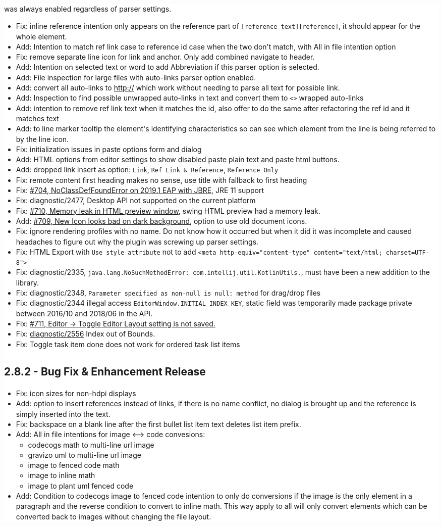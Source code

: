   was always enabled regardless of parser settings.
* Fix: inline reference intention only appears on the reference part of `[reference
  text][reference]`, it should appear for the whole element.
* Add: Intention to match ref link case to reference id case when the two don't match, with All
  in file intention option
* Fix: remove separate line icon for link and anchor. Only add combined navigate to header.
* Add: Intention on selected text or word to add Abbreviation if this parser option is selected.
* Add: File inspection for large files with auto-links parser option enabled.
* Add: convert all auto-links to <http://> which work without needing to parse all text for
  possible link.
* Add: Inspection to find possible unwrapped auto-links in text and convert them to `<>` wrapped
  auto-links
* Add: intention to remove ref link text when it matches the id, also offer to do the same after
  refactoring the ref id and it matches text
* Add: to line marker tooltip the element's identifying characteristics so can see which element
  from the line is being referred to by the line icon.
* Fix: initialization issues in paste options form and dialog
* Add: HTML options from editor settings to show disabled paste plain text and paste html
  buttons.
* Add: dropped link insert as option: `Link`, `Ref Link & Reference`, `Reference Only`
* Fix: remote content first heading makes no sense, use title with fallback to first heading
* Fix: [#704, NoClassDefFoundError on 2019.1 EAP with JBRE], JRE 11 support
* Fix: diagnostic/2477, Desktop API not supported on the current platform
* Fix: [#710, Memory leak in HTML preview window], swing HTML preview had a memory leak.
* Add: [#709, New Icon looks bad on dark background], option to use old document icons.
* Fix: ignore rendering profiles with no name. Do not know how it occurred but when it did it
  was incomplete and caused headaches to figure out why the plugin was screwing up parser
  settings.
* Fix: HTML Export with `Use style attribute` not to add `<meta http-equiv="content-type"
  content="text/html; charset=UTF-8">`
* Fix: diagnostic/2335, `java.lang.NoSuchMethodError: com.intellij.util.KotlinUtils.`, must have
  been a new addition to the library.
* Fix: diagnostic/2348, `Parameter specified as non-null is null: method` for drag/drop files
* Fix: diagnostic/2344 illegal access `EditorWindow.INITIAL_INDEX_KEY`, static field was
  temporarily made package private between 2016/10 and 2018/06 in the API.
* Fix: [#711, Editor -> Toggle Editor Layout setting is not saved.]
* Fix: [diagnostic/2556](https://vladsch.com/admin/diagnostics/2556) Index out of Bounds.
* Fix: Toggle task item done does not work for ordered task list items

## 2.8.2 - Bug Fix & Enhancement Release

* Fix: icon sizes for non-hdpi displays
* Add: option to insert references instead of links, if there is no name conflict, no dialog is
  brought up and the reference is simply inserted into the text.
* Fix: backspace on a blank line after the first bullet list item text deletes list item prefix.
* Add: All in file intentions for image <--> code convesions:
  * codecogs math to multi-line url image
  * gravizo uml to multi-line url image
  * image to fenced code math
  * image to inline math
  * image to plant uml fenced code
* Add: Condition to codecogs image to fenced code intention to only do conversions if the image
  is the only element in a paragraph and the reverse condition to convert to inline math. This
  way apply to all will only convert elements which can be converted back to images without
  changing the file layout.


[TOC levels=2,3,4]: # "Version History"
[#665, Add support to render code from links like GitHub web UI does]: https://github.com/vsch/idea-multimarkdown/issues/665
[#702, Setext header marker equalization on ENTER broken]: https://github.com/vsch/idea-multimarkdown/issues/702
[#704, NoClassDefFoundError on 2019.1 EAP with JBRE]: https://github.com/vsch/idea-multimarkdown/issues/704
[#705, Show navigable headings as file members inside project view]: https://github.com/vsch/idea-multimarkdown/issues/705
[#706, URLs with a fragment identifier are treated as syntax errors]: https://github.com/vsch/idea-multimarkdown/issues/706
[#708, Empty element in simplified structure view when using just url as header text]: https://github.com/vsch/idea-multimarkdown/issues/708
[#709, New Icon looks bad on dark background]: https://github.com/vsch/idea-multimarkdown/issues/709
[#710, Memory leak in HTML preview window]: https://github.com/vsch/idea-multimarkdown/issues/710
[#711, Editor -> Toggle Editor Layout setting is not saved.]: https://github.com/vsch/idea-multimarkdown/issues/711
[#712, Target file is not on github annotation]: https://github.com/vsch/idea-multimarkdown/issues/712
[#713, Autocomplete links as "repository relative" by default]: https://github.com/vsch/idea-multimarkdown/issues/713
[#715, Completed task list items not rendered with checkmark]: https://github.com/vsch/idea-multimarkdown/issues/715
[#719, Wrap links in <> Do Not Show does not hide the inspection]: https://github.com/vsch/idea-multimarkdown/issues/719
[#720, Indentation in a numbered list 'flickers' when typing and deleting text]: https://github.com/vsch/idea-multimarkdown/issues/720
[#721, EAP: QuickFix for "Wrap Links" shows the message-key instead of description]: https://github.com/vsch/idea-multimarkdown/issues/721
[#726, unable to show ref anchor link explorer]: https://github.com/vsch/idea-multimarkdown/issues/726
[#727, css files not created in export folder]: https://github.com/vsch/idea-multimarkdown/issues/727
[#728, Loading indicator in settings doesn't disappear after loading]: https://github.com/vsch/idea-multimarkdown/issues/728
[#729, Can't disable 'Add query suffix to URI which increments when file changes' option]: https://github.com/vsch/idea-multimarkdown/issues/729
[#730, Can not configure toc anymore]: https://github.com/vsch/idea-multimarkdown/issues/730
[#731, apache pdfbox vulnerability]: https://github.com/vsch/idea-multimarkdown/issues/731
[#733, PlantUML include path]: https://github.com/vsch/idea-multimarkdown/issues/733
[#737, "Hard-break" Trailing Spaces Removed on Manual Save]: https://github.com/vsch/idea-multimarkdown/issues/737
[#739, Suggestion: Option add a generated a tree view of files and folders to HTML export]: https://github.com/vsch/idea-multimarkdown/issues/739
[#741, Links]: https://github.com/vsch/idea-multimarkdown/issues/741
[#743, auto-move in preview to match source code cursor position]: https://github.com/vsch/idea-multimarkdown/issues/743
[#745, Exception from AppUtils.isAppVersionGreaterThan when running on development build of IntelliJ IDEA]: https://github.com/vsch/idea-multimarkdown/issues/745
[#746, Plugin creates files under .idea with default settings]: https://github.com/vsch/idea-multimarkdown/issues/746
[#747, Useless "Markdown Export On Settings Change" notifications]: https://github.com/vsch/idea-multimarkdown/issues/747
[#748, Toolbar is completely hidden when window is not wide enough]: https://github.com/vsch/idea-multimarkdown/issues/748
[#757, Gitlab multi-line blockquote syntax incorrect]: https://github.com/vsch/idea-multimarkdown/issues/757
[#760, Attributes support is broken/incompatible with fenced code blocks]: https://github.com/vsch/idea-multimarkdown/issues/760
[#761, html paste option can't save]: https://github.com/vsch/idea-multimarkdown/issues/761
[#762, freeze when target link is a big file (16mb)]: https://github.com/vsch/idea-multimarkdown/issues/762
[#764, Styling the preview pane]: https://github.com/vsch/idea-multimarkdown/issues/764
[#768, Copy as reference copies invalid link]: https://github.com/vsch/idea-multimarkdown/issues/768
[#771, macOS: Paste doesn't work when copying link from Safari's context menu]: https://github.com/vsch/idea-multimarkdown/issues/771
[#773, Pasting URL from chrome pastes meta-data]: https://github.com/vsch/idea-multimarkdown/issues/773
[#774, Add formatter option to add blank lines around fenced-code blocks]: https://github.com/vsch/idea-multimarkdown/issues/774
[#776, JavaFx Preview displays cached image for deleted file]: https://github.com/vsch/idea-multimarkdown/issues/776
[#777, No query suffix is added to image links if absolute file:/ format is used]: https://github.com/vsch/idea-multimarkdown/issues/777
[#779, Ignore character casing when checking for matching header]: https://github.com/vsch/idea-multimarkdown/issues/779
[#780, False positive for "Unresolved link reference"]: https://github.com/vsch/idea-multimarkdown/issues/780
[#786, Do not show Clipboard contains markdown  warning in same document]: https://github.com/vsch/idea-multimarkdown/issues/786